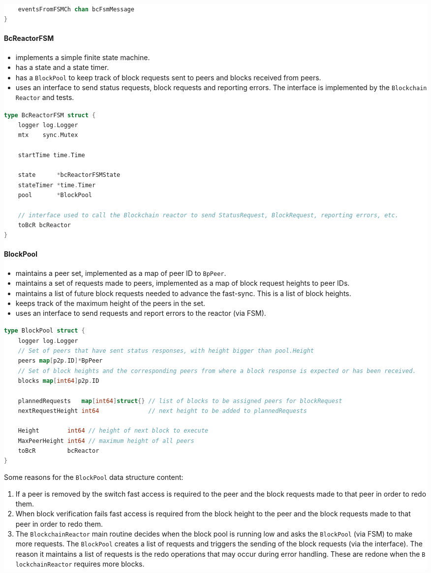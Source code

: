 ```go
	eventsFromFSMCh chan bcFsmMessage
}
```

#### BcReactorFSM
- implements a simple finite state machine.
- has a state and a state timer.
- has a `BlockPool` to keep track of block requests sent to peers and blocks received from peers.
- uses an interface to send status requests, block requests and reporting errors. The interface is implemented by the `BlockchainReactor` and tests.

```go
type BcReactorFSM struct {
	logger log.Logger
	mtx    sync.Mutex

	startTime time.Time

	state      *bcReactorFSMState
	stateTimer *time.Timer
	pool       *BlockPool

	// interface used to call the Blockchain reactor to send StatusRequest, BlockRequest, reporting errors, etc.
	toBcR bcReactor
}
```

#### BlockPool
- maintains a peer set, implemented as a map of peer ID to `BpPeer`.
- maintains a set of requests made to peers, implemented as a map of block request heights to peer IDs.
- maintains a list of future block requests needed to advance the fast-sync. This is a list of block heights. 
- keeps track of the maximum height of the peers in the set.
- uses an interface to send requests and report errors to the reactor (via FSM).

```go
type BlockPool struct {
	logger log.Logger
	// Set of peers that have sent status responses, with height bigger than pool.Height
	peers map[p2p.ID]*BpPeer
	// Set of block heights and the corresponding peers from where a block response is expected or has been received.
	blocks map[int64]p2p.ID

	plannedRequests   map[int64]struct{} // list of blocks to be assigned peers for blockRequest
	nextRequestHeight int64              // next height to be added to plannedRequests

	Height        int64 // height of next block to execute
	MaxPeerHeight int64 // maximum height of all peers
	toBcR         bcReactor
}
```
Some reasons for the `BlockPool` data structure content:
1. If a peer is removed by the switch fast access is required to the peer and the block requests made to that peer in order to redo them.
2. When block verification fails fast access is required from the block height to the peer and the block requests made to that peer in order to redo them.
3. The `BlockchainReactor` main routine decides when the block pool is running low and asks the `BlockPool` (via FSM) to make more requests. The `BlockPool` creates a list of requests and triggers the sending of the block requests (via the interface). The reason it maintains a list of requests is the redo operations that may occur during error handling. These are redone when the `BlockchainReactor` requires more blocks.
